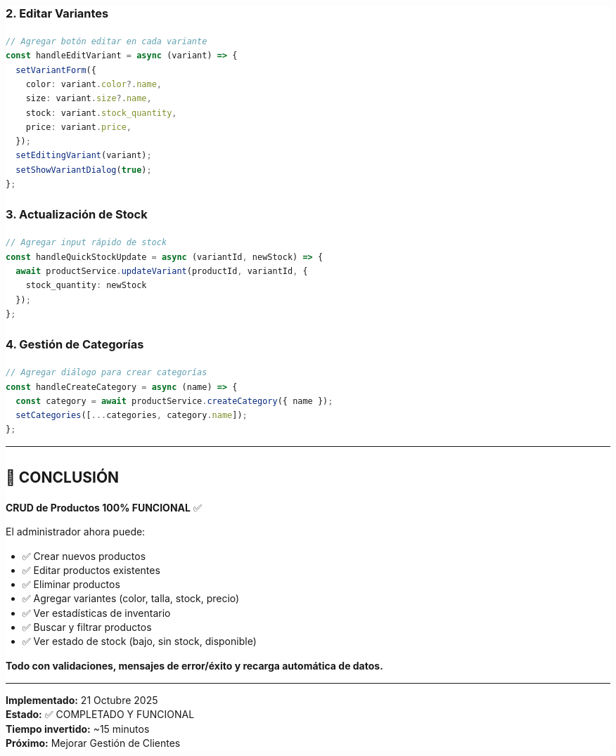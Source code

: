### 2. Editar Variantes
```typescript
// Agregar botón editar en cada variante
const handleEditVariant = async (variant) => {
  setVariantForm({
    color: variant.color?.name,
    size: variant.size?.name,
    stock: variant.stock_quantity,
    price: variant.price,
  });
  setEditingVariant(variant);
  setShowVariantDialog(true);
};
```

### 3. Actualización de Stock
```typescript
// Agregar input rápido de stock
const handleQuickStockUpdate = async (variantId, newStock) => {
  await productService.updateVariant(productId, variantId, {
    stock_quantity: newStock
  });
};
```

### 4. Gestión de Categorías
```typescript
// Agregar diálogo para crear categorías
const handleCreateCategory = async (name) => {
  const category = await productService.createCategory({ name });
  setCategories([...categories, category.name]);
};
```

---

## 🎉 CONCLUSIÓN

**CRUD de Productos 100% FUNCIONAL** ✅

El administrador ahora puede:
- ✅ Crear nuevos productos
- ✅ Editar productos existentes
- ✅ Eliminar productos
- ✅ Agregar variantes (color, talla, stock, precio)
- ✅ Ver estadísticas de inventario
- ✅ Buscar y filtrar productos
- ✅ Ver estado de stock (bajo, sin stock, disponible)

**Todo con validaciones, mensajes de error/éxito y recarga automática de datos.**

---

**Implementado:** 21 Octubre 2025  
**Estado:** ✅ COMPLETADO Y FUNCIONAL  
**Tiempo invertido:** ~15 minutos  
**Próximo:** Mejorar Gestión de Clientes

